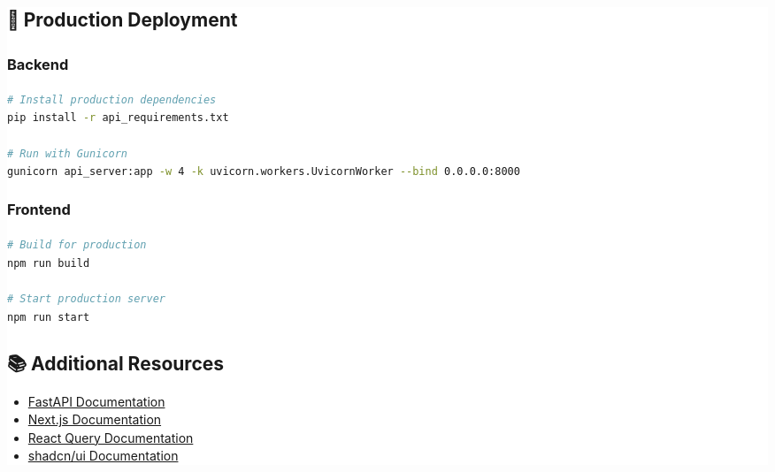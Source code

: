 ## 🚀 Production Deployment

### Backend

```bash
# Install production dependencies
pip install -r api_requirements.txt

# Run with Gunicorn
gunicorn api_server:app -w 4 -k uvicorn.workers.UvicornWorker --bind 0.0.0.0:8000
```

### Frontend

```bash
# Build for production
npm run build

# Start production server
npm run start
```

## 📚 Additional Resources

- [FastAPI Documentation](https://fastapi.tiangolo.com)
- [Next.js Documentation](https://nextjs.org/docs)
- [React Query Documentation](https://tanstack.com/query/latest)
- [shadcn/ui Documentation](https://ui.shadcn.com)

